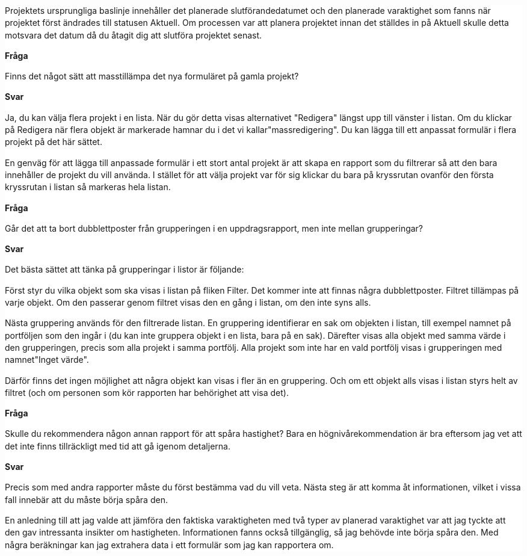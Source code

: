 Projektets ursprungliga baslinje innehåller det planerade slutförandedatumet och den planerade varaktighet som fanns när projektet först ändrades till statusen Aktuell. Om processen var att planera projektet innan det ställdes in på Aktuell skulle detta motsvara det datum då du åtagit dig att slutföra projektet senast.

**Fråga**

Finns det något sätt att masstillämpa det nya formuläret på gamla projekt?

**Svar**

Ja, du kan välja flera projekt i en lista. När du gör detta visas alternativet &quot;Redigera&quot; längst upp till vänster i listan. Om du klickar på Redigera när flera objekt är markerade hamnar du i det vi kallar&quot;massredigering&quot;. Du kan lägga till ett anpassat formulär i flera projekt på det här sättet.

En genväg för att lägga till anpassade formulär i ett stort antal projekt är att skapa en rapport som du filtrerar så att den bara innehåller de projekt du vill använda. I stället för att välja projekt var för sig klickar du bara på kryssrutan ovanför den första kryssrutan i listan så markeras hela listan.

**Fråga**

Går det att ta bort dubblettposter från grupperingen i en uppdragsrapport, men inte mellan grupperingar?

**Svar**

Det bästa sättet att tänka på grupperingar i listor är följande:

Först styr du vilka objekt som ska visas i listan på fliken Filter. Det kommer inte att finnas några dubblettposter. Filtret tillämpas på varje objekt. Om den passerar genom filtret visas den en gång i listan, om den inte syns alls.

Nästa gruppering används för den filtrerade listan. En gruppering identifierar en sak om objekten i listan, till exempel namnet på portföljen som den ingår i (du kan inte gruppera objekt i en lista, bara på en sak). Därefter visas alla objekt med samma värde i den grupperingen, precis som alla projekt i samma portfölj. Alla projekt som inte har en vald portfölj visas i grupperingen med namnet&quot;Inget värde&quot;.

Därför finns det ingen möjlighet att några objekt kan visas i fler än en gruppering. Och om ett objekt alls visas i listan styrs helt av filtret (och om personen som kör rapporten har behörighet att visa det).

**Fråga**

Skulle du rekommendera någon annan rapport för att spåra hastighet? Bara en högnivårekommendation är bra eftersom jag vet att det inte finns tillräckligt med tid att gå igenom detaljerna.

**Svar**

Precis som med andra rapporter måste du först bestämma vad du vill veta. Nästa steg är att komma åt informationen, vilket i vissa fall innebär att du måste börja spåra den.

En anledning till att jag valde att jämföra den faktiska varaktigheten med två typer av planerad varaktighet var att jag tyckte att den gav intressanta insikter om hastigheten. Informationen fanns också tillgänglig, så jag behövde inte börja spåra den. Med några beräkningar kan jag extrahera data i ett formulär som jag kan rapportera om.
